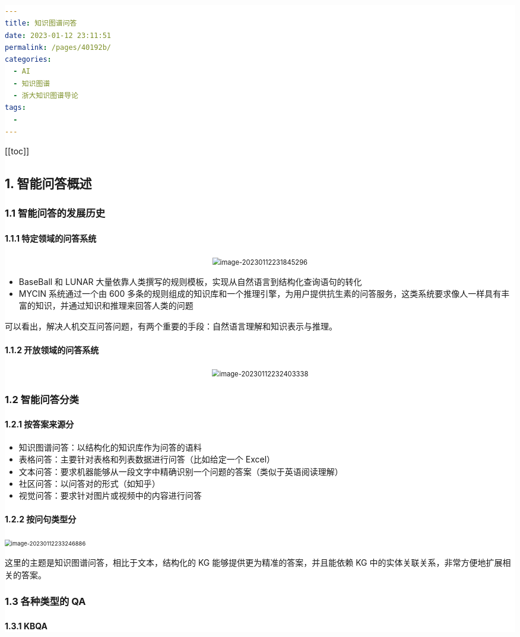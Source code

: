 ```yaml
---
title: 知识图谱问答
date: 2023-01-12 23:11:51
permalink: /pages/40192b/
categories:
  - AI
  - 知识图谱
  - 浙大知识图谱导论
tags:
  - 
---
```


[[toc]]

## 1. 智能问答概述

### 1.1 智能问答的发展历史

#### 1.1.1 特定领域的问答系统

<center><img src="https://notebook-img-1304596351.cos.ap-beijing.myqcloud.com/img/image-20230112231845296.png" alt="image-20230112231845296" style="zoom:80%;" /></center>

+ BaseBall 和 LUNAR 大量依靠人类撰写的规则模板，实现从自然语言到结构化查询语句的转化
+ MYCIN 系统通过一个由 600 多条的规则组成的知识库和一个推理引擎，为用户提供抗生素的问答服务，这类系统要求像人一样具有丰富的知识，并通过知识和推理来回答人类的问题

可以看出，解决人机交互问答问题，有两个重要的手段：自然语言理解和知识表示与推理。

#### 1.1.2 开放领域的问答系统

<center><img src="https://notebook-img-1304596351.cos.ap-beijing.myqcloud.com/img/image-20230112232403338.png" alt="image-20230112232403338" style="zoom:80%;" /></center>

### 1.2 智能问答分类

#### 1.2.1 按答案来源分

+ 知识图谱问答：以结构化的知识库作为问答的语料
+ 表格问答：主要针对表格和列表数据进行问答（比如给定一个 Excel）
+ 文本问答：要求机器能够从一段文字中精确识别一个问题的答案（类似于英语阅读理解）
+ 社区问答：以问答对的形式（如知乎）
+ 视觉问答：要求针对图片或视频中的内容进行问答

#### 1.2.2 按问句类型分

<img src="https://notebook-img-1304596351.cos.ap-beijing.myqcloud.com/img/image-20230112233246886.png" alt="image-20230112233246886" style="zoom: 67%;" />

这里的主题是知识图谱问答，相比于文本，结构化的 KG 能够提供更为精准的答案，并且能依赖 KG 中的实体关联关系，非常方便地扩展相关的答案。

### 1.3 各种类型的 QA

#### 1.3.1 KBQA
